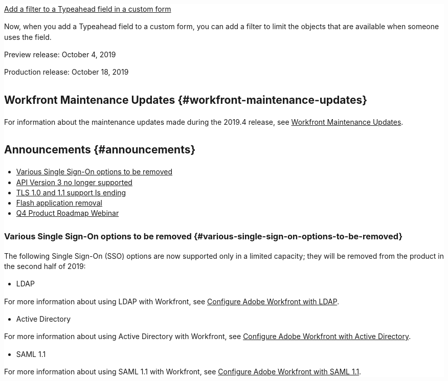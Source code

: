   <tr class="TableStyle-TableStyle-HeaderRow-Body-MediumGray" data-mc-conditions=""> 
   <td class="TableStyle-TableStyle-HeaderRow-BodyB-Column1-MediumGray"> <p><a href="2019.4-other-enhancements.md#add2" class="MCXref xref">Add a filter to a Typeahead field in a custom form</a> </p> <p>Now, when you add a Typeahead field to a custom form, you can add a filter to limit the objects that are available when someone uses the field.</p> </td> 
   <td class="TableStyle-TableStyle-HeaderRow-BodyA-Column1-MediumGray"> <p>Preview release:&nbsp;October 4, 2019</p> <p>Production release: October 18, 2019</p> </td> 
  </tr> 
 </tbody> 
</table>



## Workfront Maintenance Updates {#workfront-maintenance-updates}

For information about the maintenance updates made during the 2019.4 release, see [Workfront Maintenance Updates](https://experience.workfront.com/s/article/Workfront-Maintenance-Updates-1882317350).


## Announcements {#announcements}




* [Various Single Sign-On options to be removed](#various) 
* [API Version 3 no longer supported](#api) 
* [TLS 1.0 and 1.1 support Is ending](#tls) 
* [Flash application removal](#flash) 
* [Q4 Product Roadmap Webinar](#q4) 




### Various Single Sign-On options to be removed {#various-single-sign-on-options-to-be-removed}

The following Single Sign-On (SSO) options are now supported only in a limited capacity; they will be removed from the product in the second half of 2019:



*  LDAP 


  For more information about using LDAP with Workfront, see [Configure Adobe Workfront with LDAP](configure-workfront-ldap.md).

*  Active Directory 


  For more information about using Active Directory with Workfront, see [Configure Adobe Workfront with Active Directory](configure-workfront-ad.md).

*  SAML 1.1 


  For more information about using SAML 1.1 with Workfront, see [Configure Adobe Workfront with SAML 1.1](configure-workfront-saml-1.1.md).
